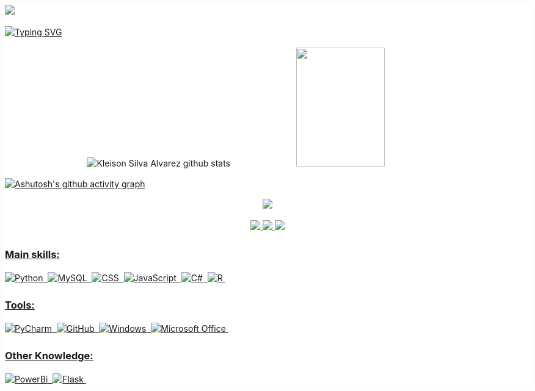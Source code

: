 <img width=100% src="https://capsule-render.vercel.app/api?type=waving&color=d70f8a&height=120&section=header"/>

[![Typing SVG](https://readme-typing-svg.herokuapp.com/?color=d70f8a&size=35&center=true&vCenter=true&width=1000&lines=HELLO,+MY+NAME+is+Kleison+Silva+Carvalhoo;I'm+20+years+old;I+from+Brasil,+CE;I+study+Data+Science;Be+Welcome!+:%29)](https://git.io/typing-svg)

<div align="center">  
  <img width="49%" height="195px" src="https://github-readme-stats.vercel.app/api?username=KleisonSilva&show_icons=true&count_private=true&hide_border=true&title_color=00bfbf&icon_color=00bfbf&text_color=c9d1d9&bg_color=0d1117" alt="Kleison Silva Alvarez github stats" /> 
  <img width="41%" height="195px" src="https://github-readme-stats.vercel.app/api/top-langs/?username=KleisonSilva&layout=compact&hide_border=true&title_color=00bfbf&text_color=00bfbf&bg_color=0d1117" />
</div>

[![Ashutosh's github activity graph](https://github-readme-activity-graph.cyclic.app/graph?username=KleisonSilva&bg_color=0d1117&color=b13583&line=b13583&point=ff9494&area=true&hide_border=true)](https://github.com/ashutosh00710/github-readme-activity-graph)


<p align="center">
  <img src="https://github-profile-trophy.vercel.app/?username=KleisonSilva&theme=dracula&row=2&no-bg=true&column=3&margin-w=15&margin-h=15" />
</p>

<div align="center">  
<a href="www.instagram.com" target="_blank"><img src="https://img.shields.io/badge/-Instagram-%23E4405F?style=for-the-badge&logo=instagram&logoColor=white"</a>
<a href="www.linkedin.com/in/kleisonsilvaengenheiro" target="_blank"><img src="https://img.shields.io/badge/-LinkedIn-%230077B5?style=for-the-badge&logo=LikedIn&logoColor=white"</a>
<a href="https://www.kaggle.com/kleisonsilva" target="_blank"><img src="https://img.shields.io/badge/-Kaggle-20BEFF?style=for-the-badge&logo=Kaggle&logoColor=white"</a>
</div>
  

### Main skills:
![Python](https://img.shields.io/badge/-Python-FFD43B?style=for-the-badge&logo=python&logoColor=blue)&nbsp;
![MySQL](https://img.shields.io/badge/-MySQL-0000F?style=for-the-badge&logo=mysql&logoColor=white)&nbsp;
![CSS](https://img.shields.io/badge/-CSS3-1572B6?style=for-the-badge&logo=css3&logoColor=white)&nbsp;
![JavaScript](https://img.shields.io/badge/-JavaScript-F7DF1E?style=for-the-badge&logo=javascript&logoColor=black)&nbsp;
![C#](https://img.shields.io/badge/-C%2B%2B-00599C?style=for-the-badge&logo=c%2B%2B&logoColor=white)&nbsp;
![R](https://img.shields.io/badge/-R-276DC3?style=for-the-badge&logo=Kaggle&logoColor=white)&nbsp;

### Tools:
![PyCharm](https://img.shields.io/badge/-pycharm-143?style=for-the-badge&logo=pycharm&logoColor=green)&nbsp;
![GitHub](https://img.shields.io/badge/-github-%23121011?style=for-the-badge&logo=github&logoColor=white)&nbsp;
![Windows](https://img.shields.io/badge/-Windows-0078D6?style=for-the-badge&logo=windows&logoColor=white)&nbsp;
![Microsoft Office](https://img.shields.io/badge/-Microsoft_Office-D83B01?style=for-the-badge&logo=microsoft-office&logoColor=white)&nbsp;

### Other Knowledge:
![PowerBi](https://img.shields.io/badge/-PowerBi-F2C811?style=for-the-badge&logo=Power%20BI&logoColor=black)&nbsp;
![Flask](https://img.shields.io/badge/-Flask-000000?style=for-the-badge&logo=flask&logoColor=white)&nbsp;
  